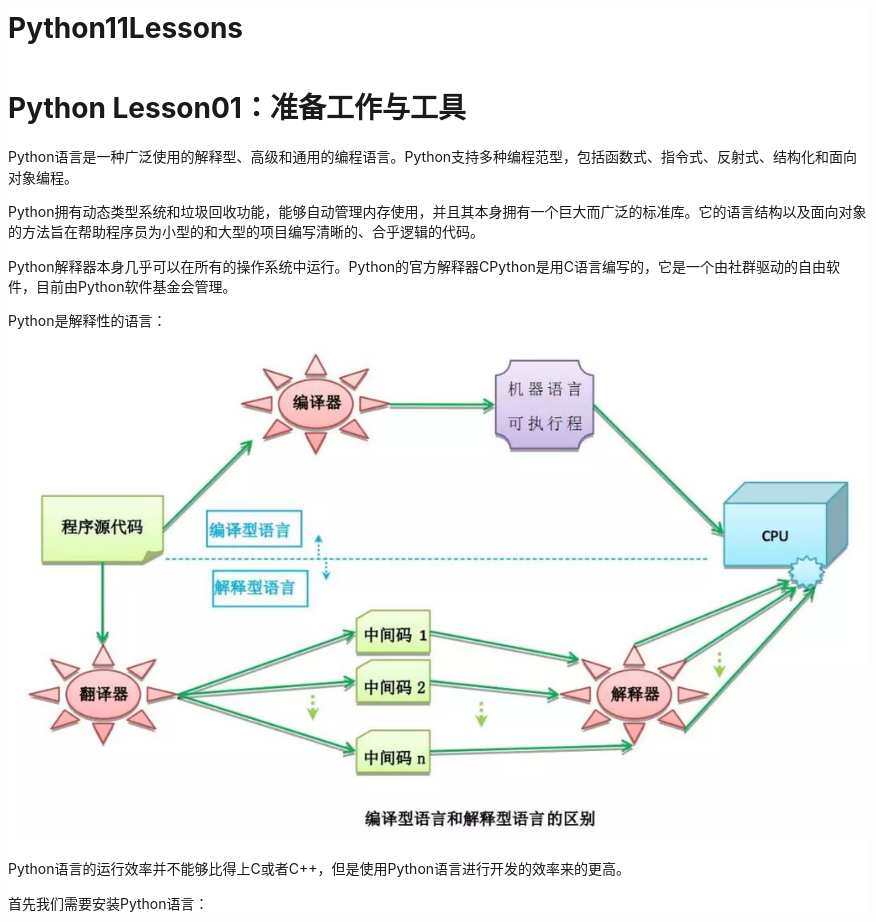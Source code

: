 # Python11Lessons

# Python Lesson01：准备工作与工具

Python语言是一种广泛使用的解释型、高级和通用的编程语言。Python支持多种编程范型，包括函数式、指令式、反射式、结构化和面向对象编程。

Python拥有动态类型系统和垃圾回收功能，能够自动管理内存使用，并且其本身拥有一个巨大而广泛的标准库。它的语言结构以及面向对象的方法旨在帮助程序员为小型的和大型的项目编写清晰的、合乎逻辑的代码。

Python解释器本身几乎可以在所有的操作系统中运行。Python的官方解释器CPython是用C语言编写的，它是一个由社群驱动的自由软件，目前由Python软件基金会管理。

Python是解释性的语言：

![](README/n62ugcodj5.png "")

Python语言的运行效率并不能够比得上C或者C++，但是使用Python语言进行开发的效率来的更高。

首先我们需要安装Python语言：
